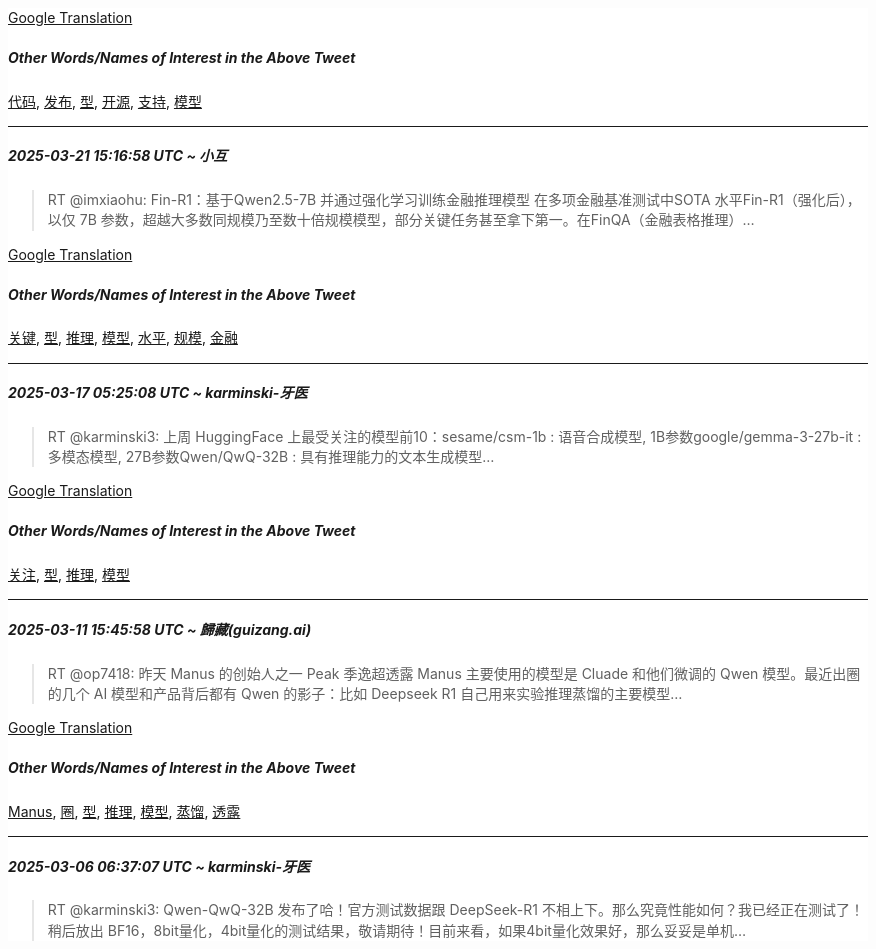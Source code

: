 [Google Translation](https://translate.google.com/?hi=en&tab=TT&sl=zh-CN&tl=en&op=translate&text=RT+%40karminski3%3A+Qwen3+%E7%9A%84%E5%BC%80%E6%BA%90%E7%89%88%E6%9C%AC%E9%A9%AC%E4%B8%8A%E5%B0%B1%E8%A6%81%E5%8F%91%E5%B8%83%E5%95%A6%EF%BC%8C%E7%9B%AE%E5%89%8DQwen%E5%B7%B2%E7%BB%8F%E7%BB%99transformer%E6%8F%90PR%E4%BA%86%EF%BC%88%E4%B8%BA%E4%BA%86%E6%94%AF%E6%8C%81%E6%96%B0%E6%A8%A1%E5%9E%8B%EF%BC%89%E4%BB%8E%E4%BB%A3%E7%A0%81%E4%B8%8A%E5%BC%80%EF%BC%8C%E8%BF%99%E6%AC%A1%E5%BC%80%E6%BA%90%E7%9A%84%E6%9C%89%E4%B8%A4%E4%B8%AA%E6%A8%A1%E5%9E%8B%EF%BC%88%E5%9B%BE2%EF%BC%8C%E5%9B%BE3%EF%BC%89%EF%BC%8C%E5%88%86%E5%88%AB%E6%98%AF%EF%BC%9AQwen3-15B-A2B+%EF%BC%88%E8%BF%99%E6%98%AF%E4%B8%AAMoE%EF%BC%8CA2B%E7%9A%84%E6%84%8F%E6%80%9D%E6%98%AF%E6%BF%80%E6%B4%BB%E5%8F%82%E6%95%B0%E6%98%AF2B%EF%BC%89Q%E2%80%A6)
##### Other Words/Names of Interest in the Above Tweet
[代码](代码.md), [发布](发布.md), [型](型.md), [开源](开源.md), [支持](支持.md), [模型](模型.md)
___
##### 2025-03-21 15:16:58 UTC ~ 小互
> RT @imxiaohu: Fin-R1：基于Qwen2.5-7B 并通过强化学习训练金融推理模型 在多项金融基准测试中SOTA 水平Fin-R1（强化后），以仅 7B 参数，超越大多数同规模乃至数十倍规模模型，部分关键任务甚至拿下第一。在FinQA（金融表格推理）…

[Google Translation](https://translate.google.com/?hi=en&tab=TT&sl=zh-CN&tl=en&op=translate&text=RT+%40imxiaohu%3A+Fin-R1%EF%BC%9A%E5%9F%BA%E4%BA%8EQwen2.5-7B+%E5%B9%B6%E9%80%9A%E8%BF%87%E5%BC%BA%E5%8C%96%E5%AD%A6%E4%B9%A0%E8%AE%AD%E7%BB%83%E9%87%91%E8%9E%8D%E6%8E%A8%E7%90%86%E6%A8%A1%E5%9E%8B+%E5%9C%A8%E5%A4%9A%E9%A1%B9%E9%87%91%E8%9E%8D%E5%9F%BA%E5%87%86%E6%B5%8B%E8%AF%95%E4%B8%ADSOTA+%E6%B0%B4%E5%B9%B3Fin-R1%EF%BC%88%E5%BC%BA%E5%8C%96%E5%90%8E%EF%BC%89%EF%BC%8C%E4%BB%A5%E4%BB%85+7B+%E5%8F%82%E6%95%B0%EF%BC%8C%E8%B6%85%E8%B6%8A%E5%A4%A7%E5%A4%9A%E6%95%B0%E5%90%8C%E8%A7%84%E6%A8%A1%E4%B9%83%E8%87%B3%E6%95%B0%E5%8D%81%E5%80%8D%E8%A7%84%E6%A8%A1%E6%A8%A1%E5%9E%8B%EF%BC%8C%E9%83%A8%E5%88%86%E5%85%B3%E9%94%AE%E4%BB%BB%E5%8A%A1%E7%94%9A%E8%87%B3%E6%8B%BF%E4%B8%8B%E7%AC%AC%E4%B8%80%E3%80%82%E5%9C%A8FinQA%EF%BC%88%E9%87%91%E8%9E%8D%E8%A1%A8%E6%A0%BC%E6%8E%A8%E7%90%86%EF%BC%89%E2%80%A6)
##### Other Words/Names of Interest in the Above Tweet
[关键](关键.md), [型](型.md), [推理](推理.md), [模型](模型.md), [水平](水平.md), [规模](规模.md), [金融](金融.md)
___
##### 2025-03-17 05:25:08 UTC ~ karminski-牙医
> RT @karminski3: 上周 HuggingFace 上最受关注的模型前10：sesame/csm-1b : 语音合成模型, 1B参数google/gemma-3-27b-it : 多模态模型, 27B参数Qwen/QwQ-32B : 具有推理能力的文本生成模型…

[Google Translation](https://translate.google.com/?hi=en&tab=TT&sl=zh-CN&tl=en&op=translate&text=RT+%40karminski3%3A+%E4%B8%8A%E5%91%A8+HuggingFace+%E4%B8%8A%E6%9C%80%E5%8F%97%E5%85%B3%E6%B3%A8%E7%9A%84%E6%A8%A1%E5%9E%8B%E5%89%8D10%EF%BC%9Asesame%2Fcsm-1b+%3A+%E8%AF%AD%E9%9F%B3%E5%90%88%E6%88%90%E6%A8%A1%E5%9E%8B%2C+1B%E5%8F%82%E6%95%B0google%2Fgemma-3-27b-it+%3A+%E5%A4%9A%E6%A8%A1%E6%80%81%E6%A8%A1%E5%9E%8B%2C+27B%E5%8F%82%E6%95%B0Qwen%2FQwQ-32B+%3A+%E5%85%B7%E6%9C%89%E6%8E%A8%E7%90%86%E8%83%BD%E5%8A%9B%E7%9A%84%E6%96%87%E6%9C%AC%E7%94%9F%E6%88%90%E6%A8%A1%E5%9E%8B%E2%80%A6)
##### Other Words/Names of Interest in the Above Tweet
[关注](关注.md), [型](型.md), [推理](推理.md), [模型](模型.md)
___
##### 2025-03-11 15:45:58 UTC ~ 歸藏(guizang.ai)
> RT @op7418: 昨天 Manus 的创始人之一 Peak 季逸超透露 Manus 主要使用的模型是 Cluade 和他们微调的 Qwen 模型。最近出圈的几个 AI 模型和产品背后都有 Qwen 的影子：比如 Deepseek R1 自己用来实验推理蒸馏的主要模型…

[Google Translation](https://translate.google.com/?hi=en&tab=TT&sl=zh-CN&tl=en&op=translate&text=RT+%40op7418%3A+%E6%98%A8%E5%A4%A9+Manus+%E7%9A%84%E5%88%9B%E5%A7%8B%E4%BA%BA%E4%B9%8B%E4%B8%80+Peak+%E5%AD%A3%E9%80%B8%E8%B6%85%E9%80%8F%E9%9C%B2+Manus+%E4%B8%BB%E8%A6%81%E4%BD%BF%E7%94%A8%E7%9A%84%E6%A8%A1%E5%9E%8B%E6%98%AF+Cluade+%E5%92%8C%E4%BB%96%E4%BB%AC%E5%BE%AE%E8%B0%83%E7%9A%84+Qwen+%E6%A8%A1%E5%9E%8B%E3%80%82%E6%9C%80%E8%BF%91%E5%87%BA%E5%9C%88%E7%9A%84%E5%87%A0%E4%B8%AA+AI+%E6%A8%A1%E5%9E%8B%E5%92%8C%E4%BA%A7%E5%93%81%E8%83%8C%E5%90%8E%E9%83%BD%E6%9C%89+Qwen+%E7%9A%84%E5%BD%B1%E5%AD%90%EF%BC%9A%E6%AF%94%E5%A6%82+Deepseek+R1+%E8%87%AA%E5%B7%B1%E7%94%A8%E6%9D%A5%E5%AE%9E%E9%AA%8C%E6%8E%A8%E7%90%86%E8%92%B8%E9%A6%8F%E7%9A%84%E4%B8%BB%E8%A6%81%E6%A8%A1%E5%9E%8B%E2%80%A6)
##### Other Words/Names of Interest in the Above Tweet
[Manus](Manus.md), [圈](圈.md), [型](型.md), [推理](推理.md), [模型](模型.md), [蒸馏](蒸馏.md), [透露](透露.md)
___
##### 2025-03-06 06:37:07 UTC ~ karminski-牙医
> RT @karminski3: Qwen-QwQ-32B 发布了哈！官方测试数据跟 DeepSeek-R1 不相上下。那么究竟性能如何？我已经正在测试了！稍后放出 BF16，8bit量化，4bit量化的测试结果，敬请期待！目前来看，如果4bit量化效果好，那么妥妥是单机…
